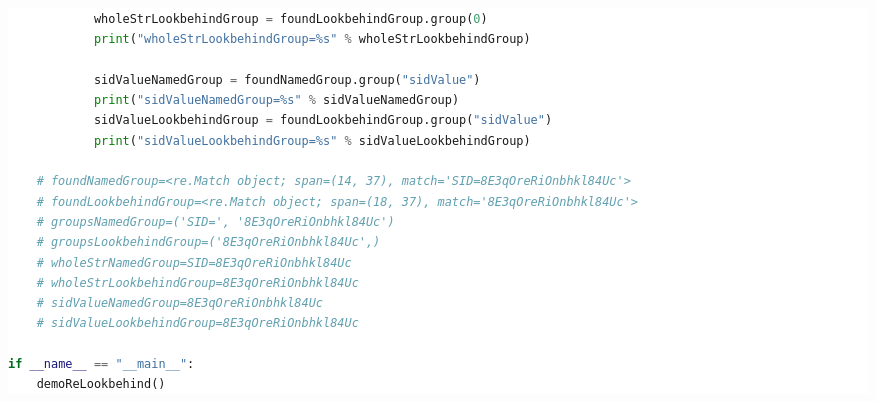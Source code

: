 ```python
            wholeStrLookbehindGroup = foundLookbehindGroup.group(0)
            print("wholeStrLookbehindGroup=%s" % wholeStrLookbehindGroup)

            sidValueNamedGroup = foundNamedGroup.group("sidValue")
            print("sidValueNamedGroup=%s" % sidValueNamedGroup)
            sidValueLookbehindGroup = foundLookbehindGroup.group("sidValue")
            print("sidValueLookbehindGroup=%s" % sidValueLookbehindGroup)

    # foundNamedGroup=<re.Match object; span=(14, 37), match='SID=8E3qOreRiOnbhkl84Uc'>
    # foundLookbehindGroup=<re.Match object; span=(18, 37), match='8E3qOreRiOnbhkl84Uc'>
    # groupsNamedGroup=('SID=', '8E3qOreRiOnbhkl84Uc')
    # groupsLookbehindGroup=('8E3qOreRiOnbhkl84Uc',)
    # wholeStrNamedGroup=SID=8E3qOreRiOnbhkl84Uc
    # wholeStrLookbehindGroup=8E3qOreRiOnbhkl84Uc
    # sidValueNamedGroup=8E3qOreRiOnbhkl84Uc
    # sidValueLookbehindGroup=8E3qOreRiOnbhkl84Uc

if __name__ == "__main__":
    demoReLookbehind()
```
